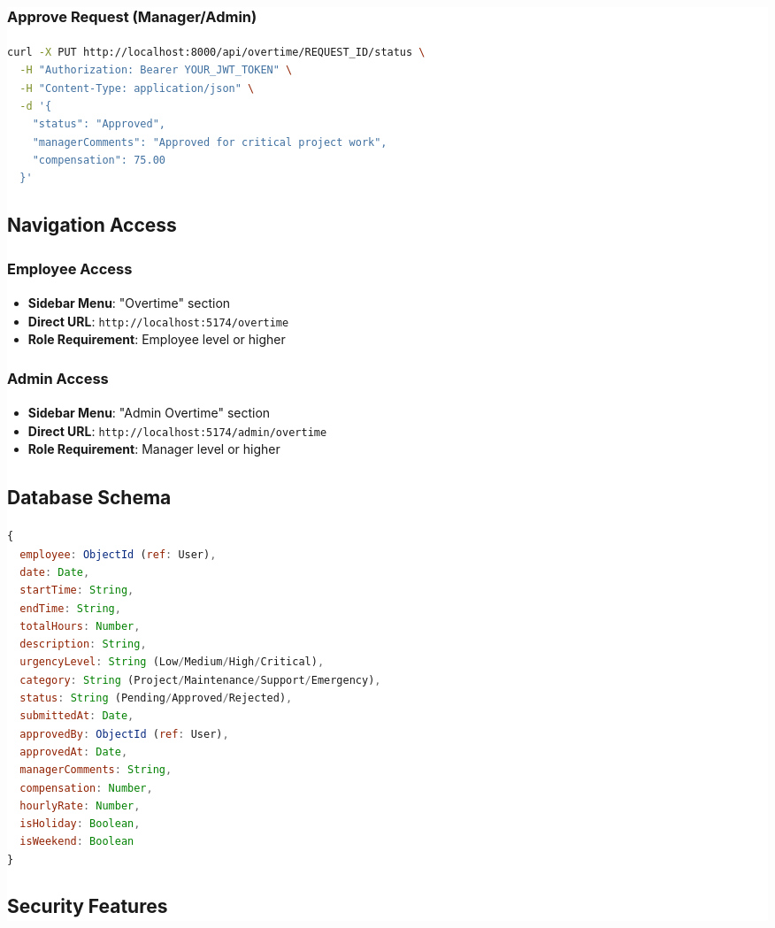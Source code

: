 ### Approve Request (Manager/Admin)
```bash
curl -X PUT http://localhost:8000/api/overtime/REQUEST_ID/status \
  -H "Authorization: Bearer YOUR_JWT_TOKEN" \
  -H "Content-Type: application/json" \
  -d '{
    "status": "Approved",
    "managerComments": "Approved for critical project work",
    "compensation": 75.00
  }'
```

## Navigation Access

### Employee Access
- **Sidebar Menu**: "Overtime" section
- **Direct URL**: `http://localhost:5174/overtime`
- **Role Requirement**: Employee level or higher

### Admin Access
- **Sidebar Menu**: "Admin Overtime" section
- **Direct URL**: `http://localhost:5174/admin/overtime`
- **Role Requirement**: Manager level or higher

## Database Schema

```javascript
{
  employee: ObjectId (ref: User),
  date: Date,
  startTime: String,
  endTime: String,
  totalHours: Number,
  description: String,
  urgencyLevel: String (Low/Medium/High/Critical),
  category: String (Project/Maintenance/Support/Emergency),
  status: String (Pending/Approved/Rejected),
  submittedAt: Date,
  approvedBy: ObjectId (ref: User),
  approvedAt: Date,
  managerComments: String,
  compensation: Number,
  hourlyRate: Number,
  isHoliday: Boolean,
  isWeekend: Boolean
}
```

## Security Features
